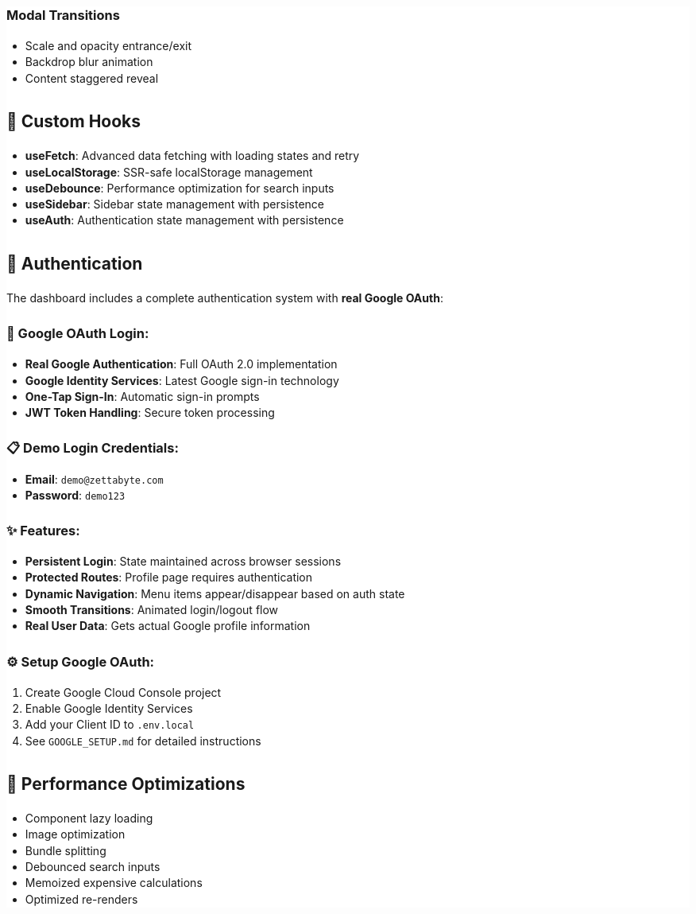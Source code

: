 ### Modal Transitions
- Scale and opacity entrance/exit
- Backdrop blur animation
- Content staggered reveal

## 🔧 Custom Hooks

- **useFetch**: Advanced data fetching with loading states and retry
- **useLocalStorage**: SSR-safe localStorage management
- **useDebounce**: Performance optimization for search inputs
- **useSidebar**: Sidebar state management with persistence
- **useAuth**: Authentication state management with persistence

## 🔐 Authentication

The dashboard includes a complete authentication system with **real Google OAuth**:

### 🚀 Google OAuth Login:
- **Real Google Authentication**: Full OAuth 2.0 implementation
- **Google Identity Services**: Latest Google sign-in technology
- **One-Tap Sign-In**: Automatic sign-in prompts
- **JWT Token Handling**: Secure token processing

### 📋 Demo Login Credentials:
- **Email**: `demo@zettabyte.com`
- **Password**: `demo123`

### ✨ Features:
- **Persistent Login**: State maintained across browser sessions
- **Protected Routes**: Profile page requires authentication
- **Dynamic Navigation**: Menu items appear/disappear based on auth state
- **Smooth Transitions**: Animated login/logout flow
- **Real User Data**: Gets actual Google profile information

### ⚙️ Setup Google OAuth:
1. Create Google Cloud Console project
2. Enable Google Identity Services
3. Add your Client ID to `.env.local`
4. See `GOOGLE_SETUP.md` for detailed instructions

## 🎯 Performance Optimizations

- Component lazy loading
- Image optimization
- Bundle splitting
- Debounced search inputs
- Memoized expensive calculations
- Optimized re-renders
